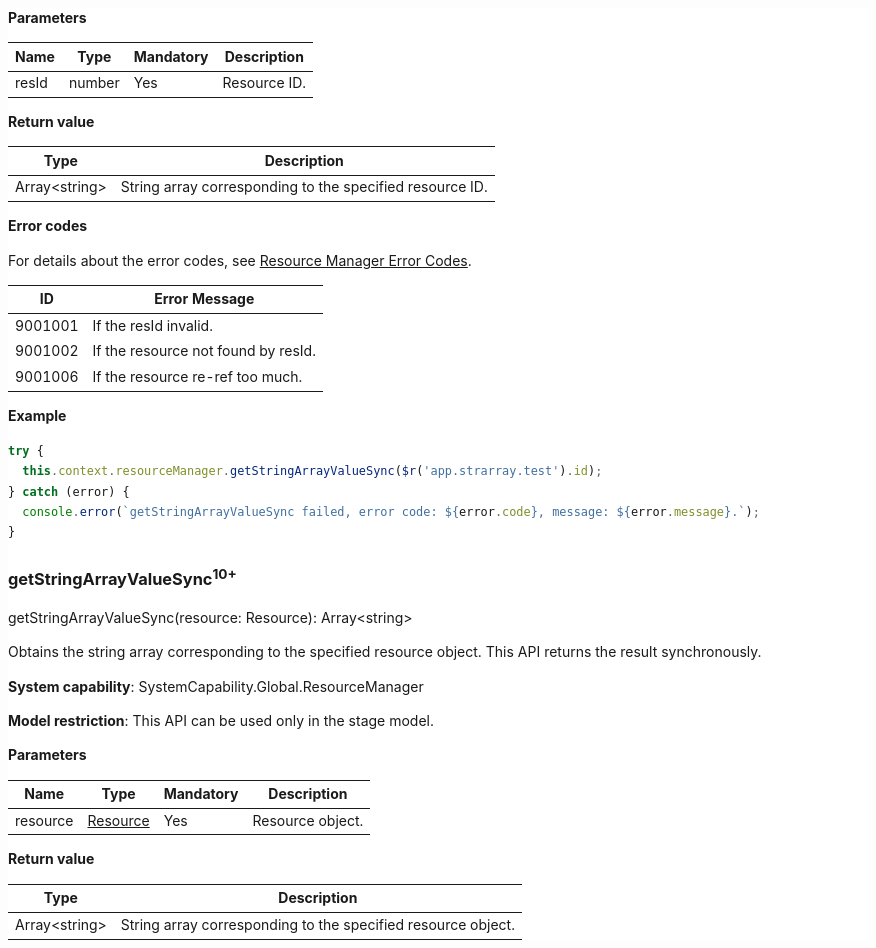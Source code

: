 **Parameters**

| Name  | Type    | Mandatory  | Description   |
| ----- | ------ | ---- | ----- |
| resId | number | Yes   | Resource ID.|

**Return value**

| Type                   | Description         |
| --------------------- | ----------- |
| Array&lt;string&gt; | String array corresponding to the specified resource ID.|

**Error codes**

For details about the error codes, see [Resource Manager Error Codes](../errorcodes/errorcode-resource-manager.md).

| ID| Error Message|
| -------- | ---------------------------------------- |
| 9001001  | If the resId invalid.                       |
| 9001002  | If the resource not found by resId.         |
| 9001006  | If the resource re-ref too much.            |

**Example**
  ```ts
  try {
    this.context.resourceManager.getStringArrayValueSync($r('app.strarray.test').id);
  } catch (error) {
    console.error(`getStringArrayValueSync failed, error code: ${error.code}, message: ${error.message}.`);
  }
  ```

### getStringArrayValueSync<sup>10+</sup>

getStringArrayValueSync(resource: Resource): Array&lt;string&gt;

Obtains the string array corresponding to the specified resource object. This API returns the result synchronously.

**System capability**: SystemCapability.Global.ResourceManager

**Model restriction**: This API can be used only in the stage model.

**Parameters**

| Name  | Type    | Mandatory  | Description   |
| ----- | ------ | ---- | ----- |
| resource | [Resource](#resource9) | Yes   | Resource object.|

**Return value**

| Type                   | Description         |
| --------------------- | ----------- |
| Array&lt;string&gt; | String array corresponding to the specified resource object.|
